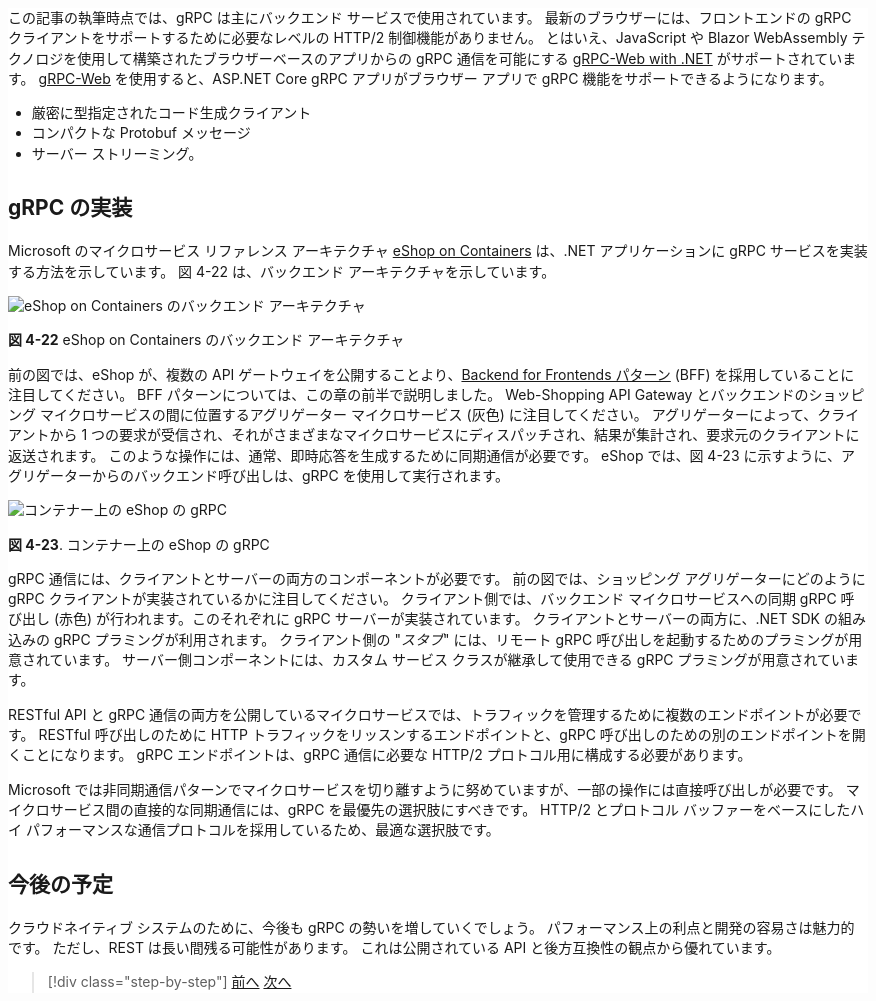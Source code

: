 この記事の執筆時点では、gRPC は主にバックエンド サービスで使用されています。 最新のブラウザーには、フロントエンドの gRPC クライアントをサポートするために必要なレベルの HTTP/2 制御機能がありません。 とはいえ、JavaScript や Blazor WebAssembly テクノロジを使用して構築されたブラウザーベースのアプリからの gRPC 通信を可能にする [gRPC-Web with .NET](https://devblogs.microsoft.com/aspnet/grpc-web-for-net-now-available/) がサポートされています。 [gRPC-Web](https://github.com/grpc/grpc/blob/master/doc/PROTOCOL-WEB.md) を使用すると、ASP.NET Core gRPC アプリがブラウザー アプリで gRPC 機能をサポートできるようになります。

- 厳密に型指定されたコード生成クライアント
- コンパクトな Protobuf メッセージ
- サーバー ストリーミング。

## <a name="grpc-implementation"></a>gRPC の実装

Microsoft のマイクロサービス リファレンス アーキテクチャ [eShop on Containers](https://github.com/dotnet-architecture/eShopOnContainers) は、.NET アプリケーションに gRPC サービスを実装する方法を示しています。 図 4-22 は、バックエンド アーキテクチャを示しています。

![eShop on Containers のバックエンド アーキテクチャ](./media/eshop-with-aggregators.png)

**図 4-22** eShop on Containers のバックエンド アーキテクチャ

前の図では、eShop が、複数の API ゲートウェイを公開することより、[Backend for Frontends パターン](/azure/architecture/patterns/backends-for-frontends) (BFF) を採用していることに注目してください。 BFF パターンについては、この章の前半で説明しました。 Web-Shopping API Gateway とバックエンドのショッピング マイクロサービスの間に位置するアグリゲーター マイクロサービス (灰色) に注目してください。 アグリゲーターによって、クライアントから 1 つの要求が受信され、それがさまざまなマイクロサービスにディスパッチされ、結果が集計され、要求元のクライアントに返送されます。 このような操作には、通常、即時応答を生成するために同期通信が必要です。 eShop では、図 4-23 に示すように、アグリゲーターからのバックエンド呼び出しは、gRPC を使用して実行されます。

![コンテナー上の eShop の gRPC](./media/grpc-implementation.png)

**図 4-23**. コンテナー上の eShop の gRPC

gRPC 通信には、クライアントとサーバーの両方のコンポーネントが必要です。 前の図では、ショッピング アグリゲーターにどのように gRPC クライアントが実装されているかに注目してください。 クライアント側では、バックエンド マイクロサービスへの同期 gRPC 呼び出し (赤色) が行われます。このそれぞれに gRPC サーバーが実装されています。 クライアントとサーバーの両方に、.NET SDK の組み込みの gRPC プラミングが利用されます。 クライアント側の "*スタブ*" には、リモート gRPC 呼び出しを起動するためのプラミングが用意されています。 サーバー側コンポーネントには、カスタム サービス クラスが継承して使用できる gRPC プラミングが用意されています。

RESTful API と gRPC 通信の両方を公開しているマイクロサービスでは、トラフィックを管理するために複数のエンドポイントが必要です。 RESTful 呼び出しのために HTTP トラフィックをリッスンするエンドポイントと、gRPC 呼び出しのための別のエンドポイントを開くことになります。 gRPC エンドポイントは、gRPC 通信に必要な HTTP/2 プロトコル用に構成する必要があります。

Microsoft では非同期通信パターンでマイクロサービスを切り離すように努めていますが、一部の操作には直接呼び出しが必要です。 マイクロサービス間の直接的な同期通信には、gRPC を最優先の選択肢にすべきです。 HTTP/2 とプロトコル バッファーをベースにしたハイ パフォーマンスな通信プロトコルを採用しているため、最適な選択肢です。

## <a name="looking-ahead"></a>今後の予定

クラウドネイティブ システムのために、今後も gRPC の勢いを増していくでしょう。 パフォーマンス上の利点と開発の容易さは魅力的です。 ただし、REST は長い間残る可能性があります。 これは公開されている API と後方互換性の観点から優れています。

>[!div class="step-by-step"]
>[前へ](service-to-service-communication.md)
>[次へ](service-mesh-communication-infrastructure.md)
